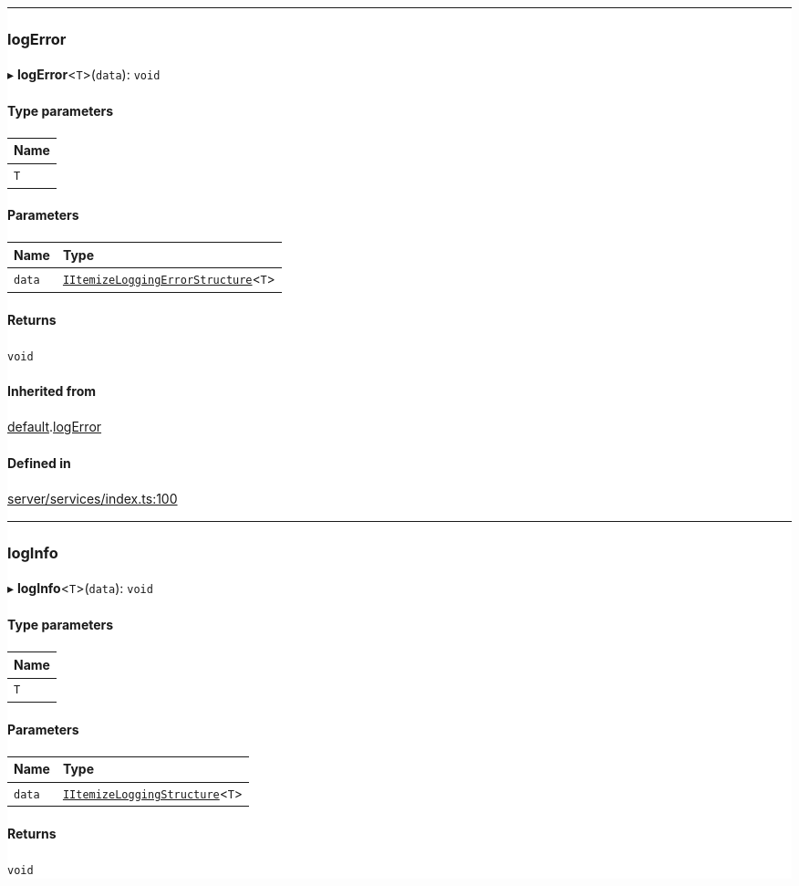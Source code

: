 ___

### logError

▸ **logError**\<`T`\>(`data`): `void`

#### Type parameters

| Name |
| :------ |
| `T` |

#### Parameters

| Name | Type |
| :------ | :------ |
| `data` | [`IItemizeLoggingErrorStructure`](../interfaces/server_logger.IItemizeLoggingErrorStructure.md)\<`T`\> |

#### Returns

`void`

#### Inherited from

[default](server_services_base_LocationSearchProvider.default.md).[logError](server_services_base_LocationSearchProvider.default.md#logerror)

#### Defined in

[server/services/index.ts:100](https://github.com/onzag/itemize/blob/73e0c39e/server/services/index.ts#L100)

___

### logInfo

▸ **logInfo**\<`T`\>(`data`): `void`

#### Type parameters

| Name |
| :------ |
| `T` |

#### Parameters

| Name | Type |
| :------ | :------ |
| `data` | [`IItemizeLoggingStructure`](../interfaces/server_logger.IItemizeLoggingStructure.md)\<`T`\> |

#### Returns

`void`

